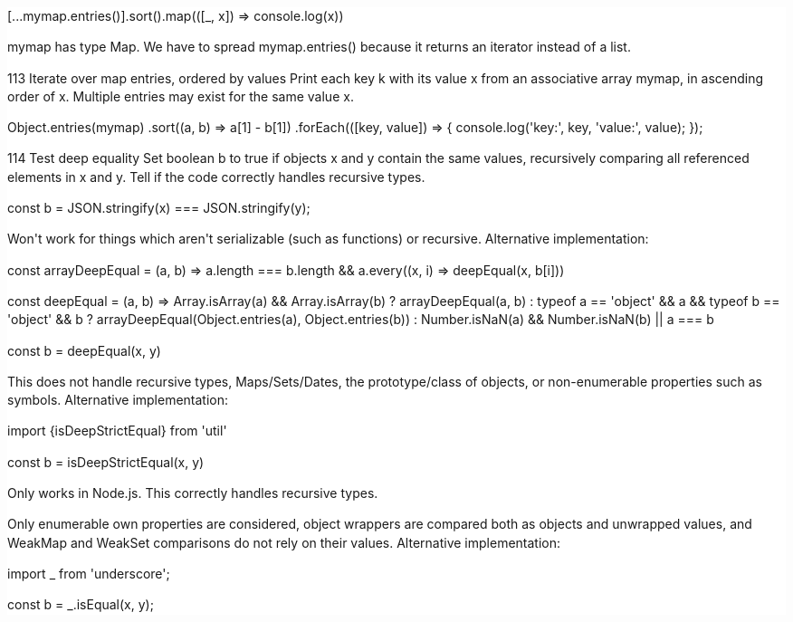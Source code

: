 
[...mymap.entries()].sort().map(([_, x]) => console.log(x))

mymap has type Map.
We have to spread mymap.entries() because it returns an iterator instead of a list.
	
113
Iterate over map entries, ordered by values
Print each key k with its value x from an associative array mymap, in ascending order of x.
Multiple entries may exist for the same value x.
	

Object.entries(mymap)
  .sort((a, b) => a[1] - b[1])
  .forEach(([key, value]) => {
    console.log('key:', key, 'value:', value);
  });

	
114
Test deep equality
Set boolean b to true if objects x and y contain the same values, recursively comparing all referenced elements in x and y.
Tell if the code correctly handles recursive types.
	

const b = JSON.stringify(x) === JSON.stringify(y);

Won't work for things which aren't serializable (such as functions) or recursive.
Alternative implementation:

const arrayDeepEqual = (a, b) => a.length === b.length && a.every((x, i) => deepEqual(x, b[i]))

const deepEqual = (a, b) =>
  Array.isArray(a) && Array.isArray(b)
    ? arrayDeepEqual(a, b)
    : typeof a == 'object' && a && typeof b == 'object' && b
    ? arrayDeepEqual(Object.entries(a), Object.entries(b))
    : Number.isNaN(a) && Number.isNaN(b) || a === b

const b = deepEqual(x, y)

This does not handle recursive types, Maps/Sets/Dates, the prototype/class of objects, or non-enumerable properties such as symbols.
Alternative implementation:

import {isDeepStrictEqual} from 'util'

const b = isDeepStrictEqual(x, y)

Only works in Node.js. This correctly handles recursive types.

Only enumerable own properties are considered, object wrappers are compared both as objects and unwrapped values, and WeakMap and WeakSet comparisons do not rely on their values.
Alternative implementation:

import _ from 'underscore';

const b = _.isEqual(x, y);

	